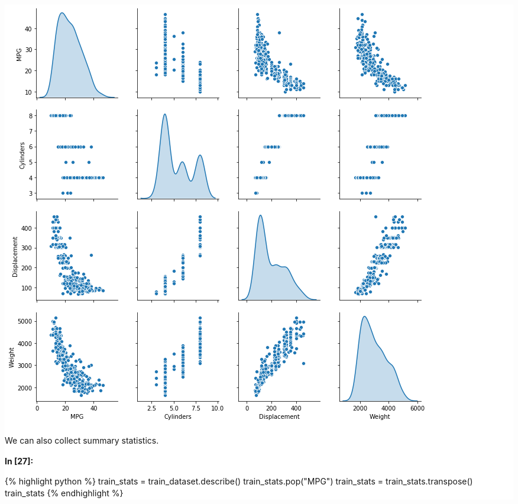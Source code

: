 ![png](machine-learning_files/machine-learning/machine-learning_37_1.png) 

 
We can also collect summary statistics. 

**In [27]:**

{% highlight python %}
train_stats = train_dataset.describe()
train_stats.pop("MPG")
train_stats = train_stats.transpose()
train_stats
{% endhighlight %}




<div>
<style scoped>
    .dataframe tbody tr th:only-of-type {
        vertical-align: middle;
    }
